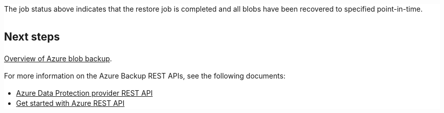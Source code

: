 The job status above indicates that the restore job is completed and all blobs have been recovered to specified point-in-time.

## Next steps

[Overview of Azure blob backup](blob-backup-overview.md).

For more information on the Azure Backup REST APIs, see the following documents:

- [Azure Data Protection provider REST API](/rest/api/dataprotection/)
- [Get started with Azure REST API](/rest/api/azure/)